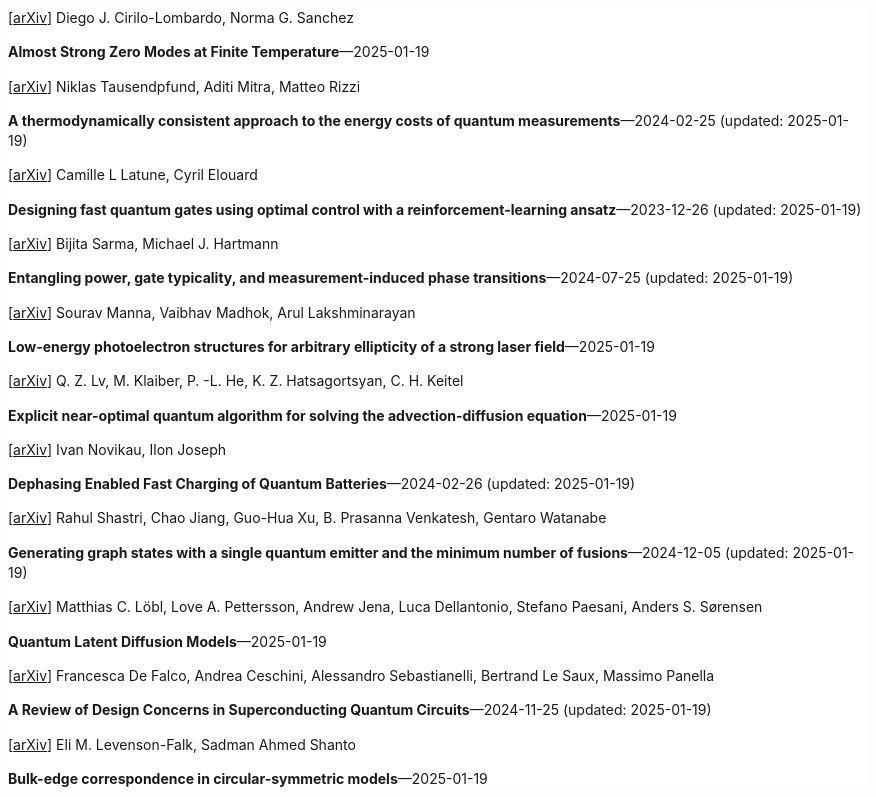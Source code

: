  [[arXiv](http://arxiv.org/abs/2501.11119v1)] Diego J. Cirilo-Lombardo, Norma G. Sanchez


<b>Almost Strong Zero Modes at Finite Temperature</b>—2025-01-19

 [[arXiv](http://arxiv.org/abs/2501.11121v1)] Niklas Tausendpfund, Aditi Mitra, Matteo Rizzi


<b>A thermodynamically consistent approach to the energy costs of quantum measurements</b>—2024-02-25 (updated: 2025-01-19)

 [[arXiv](http://arxiv.org/abs/2402.16037v5)] Camille L Latune, Cyril Elouard


<b>Designing fast quantum gates using optimal control with a reinforcement-learning ansatz</b>—2023-12-26 (updated: 2025-01-19)

 [[arXiv](http://arxiv.org/abs/2312.16358v2)] Bijita Sarma, Michael J. Hartmann


<b>Entangling power, gate typicality, and measurement-induced phase transitions</b>—2024-07-25 (updated: 2025-01-19)

 [[arXiv](http://arxiv.org/abs/2407.17776v2)] Sourav Manna, Vaibhav Madhok, Arul Lakshminarayan


<b>Low-energy photoelectron structures for arbitrary ellipticity of a strong laser field</b>—2025-01-19

 [[arXiv](http://arxiv.org/abs/2501.11144v1)] Q. Z. Lv, M. Klaiber, P. -L. He, K. Z. Hatsagortsyan, C. H. Keitel


<b>Explicit near-optimal quantum algorithm for solving the advection-diffusion equation</b>—2025-01-19

 [[arXiv](http://arxiv.org/abs/2501.11146v1)] Ivan Novikau, Ilon Joseph


<b>Dephasing Enabled Fast Charging of Quantum Batteries</b>—2024-02-26 (updated: 2025-01-19)

 [[arXiv](http://arxiv.org/abs/2402.16999v2)] Rahul Shastri, Chao Jiang, Guo-Hua Xu, B. Prasanna Venkatesh, Gentaro Watanabe


<b>Generating graph states with a single quantum emitter and the minimum number of fusions</b>—2024-12-05 (updated: 2025-01-19)

 [[arXiv](http://arxiv.org/abs/2412.04587v2)] Matthias C. Löbl, Love A. Pettersson, Andrew Jena, Luca Dellantonio, Stefano Paesani, Anders S. Sørensen


<b>Quantum Latent Diffusion Models</b>—2025-01-19

 [[arXiv](http://arxiv.org/abs/2501.11174v1)] Francesca De Falco, Andrea Ceschini, Alessandro Sebastianelli, Bertrand Le Saux, Massimo Panella


<b>A Review of Design Concerns in Superconducting Quantum Circuits</b>—2024-11-25 (updated: 2025-01-19)

 [[arXiv](http://arxiv.org/abs/2411.16967v2)] Eli M. Levenson-Falk, Sadman Ahmed Shanto


<b>Bulk-edge correspondence in circular-symmetric models</b>—2025-01-19
